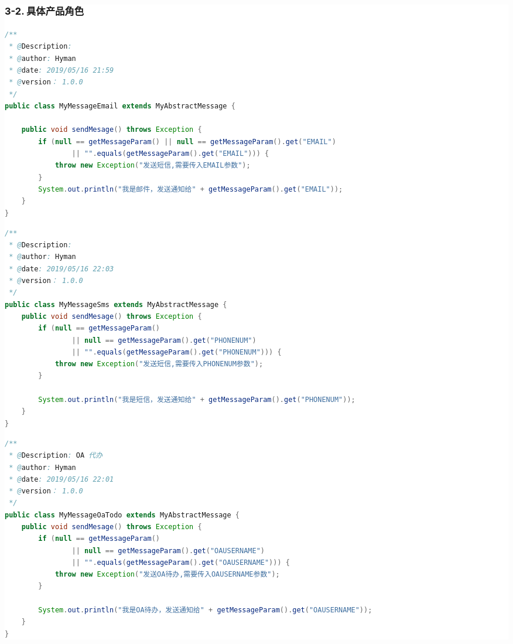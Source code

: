 ### 3-2. 具体产品角色

```java
/**
 * @Description:
 * @author: Hyman
 * @date: 2019/05/16 21:59
 * @version： 1.0.0
 */
public class MyMessageEmail extends MyAbstractMessage {

    public void sendMesage() throws Exception {
        if (null == getMessageParam() || null == getMessageParam().get("EMAIL")
                || "".equals(getMessageParam().get("EMAIL"))) {
            throw new Exception("发送短信,需要传入EMAIL参数");
        }
        System.out.println("我是邮件，发送通知给" + getMessageParam().get("EMAIL"));
    }
}
```



```java
/**
 * @Description:
 * @author: Hyman
 * @date: 2019/05/16 22:03
 * @version： 1.0.0
 */
public class MyMessageSms extends MyAbstractMessage {
    public void sendMesage() throws Exception {
        if (null == getMessageParam()
                || null == getMessageParam().get("PHONENUM")
                || "".equals(getMessageParam().get("PHONENUM"))) {
            throw new Exception("发送短信,需要传入PHONENUM参数");
        }

        System.out.println("我是短信，发送通知给" + getMessageParam().get("PHONENUM"));
    }
}
```



```java
/**
 * @Description: OA 代办
 * @author: Hyman
 * @date: 2019/05/16 22:01
 * @version： 1.0.0
 */
public class MyMessageOaTodo extends MyAbstractMessage {
    public void sendMesage() throws Exception {
        if (null == getMessageParam()
                || null == getMessageParam().get("OAUSERNAME")
                || "".equals(getMessageParam().get("OAUSERNAME"))) {
            throw new Exception("发送OA待办,需要传入OAUSERNAME参数");
        }

        System.out.println("我是OA待办，发送通知给" + getMessageParam().get("OAUSERNAME"));
    }
}
```
